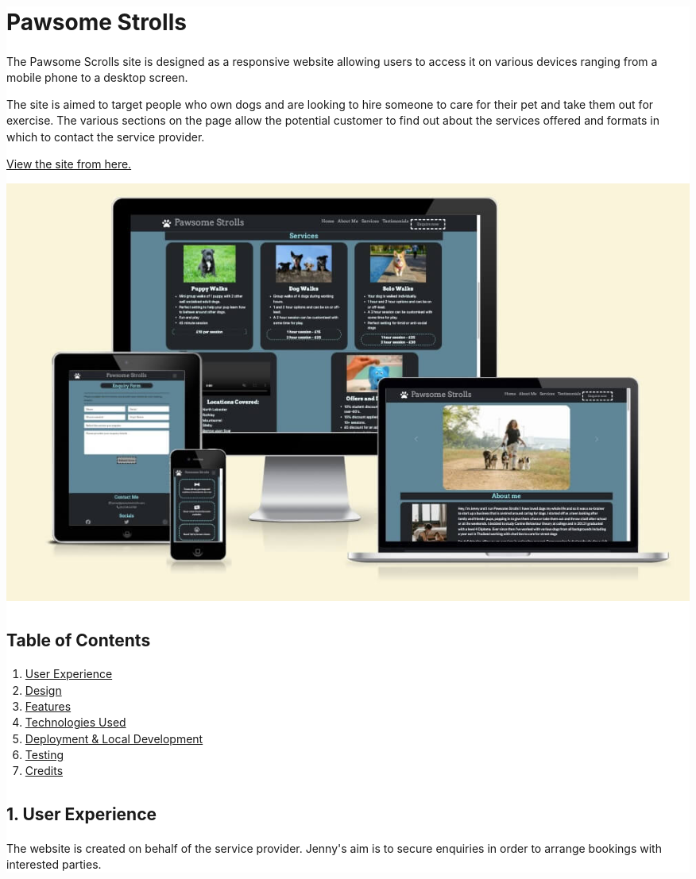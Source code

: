 # **Pawsome Strolls**

The Pawsome Scrolls site is designed as a responsive website allowing users to access it on various devices ranging from a mobile phone to a desktop screen. 

 The site is aimed to target people who own dogs and are looking to hire someone to care for their pet and take them out for exercise. The various sections on the page allow the potential customer to find out about the services offered and formats in which to contact the service provider. 

[View the site from here.](https://chandni-l5.github.io/pawsome-strolls/)

![Responsive Mockup](documentation/responsive%20shot.jpg)

## Table of Contents  
1. [User Experience](#user-experience)
2. [Design](#design)
3. [Features](#features)
4. [Technologies Used](#technologies-used)
5. [Deployment & Local Development](#deployment-&-local-development)
6. [Testing](#testing)
7. [Credits](#credits)

## 1. User Experience
The website is created on behalf of the service provider. Jenny's aim is to secure enquiries in order to arrange bookings with interested parties. 

